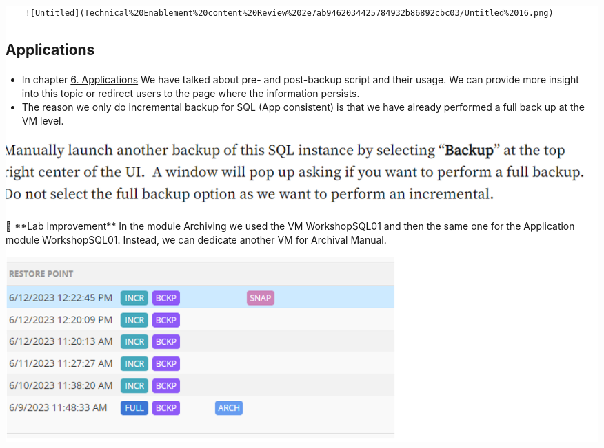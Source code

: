         ![Untitled](Technical%20Enablement%20content%20Review%202e7ab9462034425784932b86892cbc03/Untitled%2016.png)
        
    

## Applications

- In chapter [6. Applications](https://support.hycu.com/hc/en-us/articles/360014308859-6-Applications) We have talked about pre- and post-backup script and their usage. We can provide more insight into this topic or redirect users to the page where the information persists.
- The reason we only do incremental backup for SQL (App consistent) is that we have already performed a full back up at the VM level.

![Untitled](Technical%20Enablement%20content%20Review%202e7ab9462034425784932b86892cbc03/Untitled%2017.png)

<aside>
📌 **Lab Improvement** In the module Archiving we used the VM WorkshopSQL01 and then the same one for the Application module WorkshopSQL01. Instead, we can dedicate another VM for Archival Manual.

</aside>

![Untitled](Technical%20Enablement%20content%20Review%202e7ab9462034425784932b86892cbc03/Untitled%2018.png)
